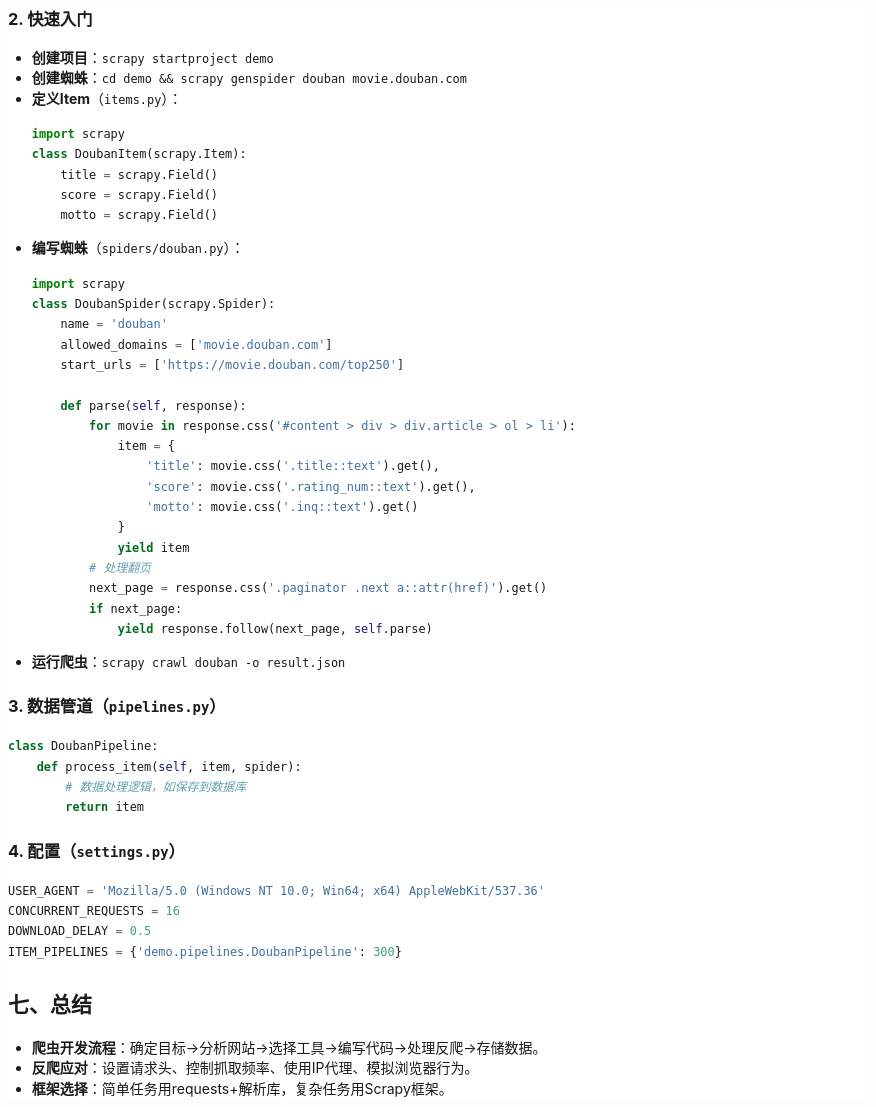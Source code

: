 ### 2. 快速入门
- **创建项目**：`scrapy startproject demo`
- **创建蜘蛛**：`cd demo && scrapy genspider douban movie.douban.com`
- **定义Item**（`items.py`）：
  ```python
  import scrapy
  class DoubanItem(scrapy.Item):
      title = scrapy.Field()
      score = scrapy.Field()
      motto = scrapy.Field()
  ```
- **编写蜘蛛**（`spiders/douban.py`）：
  ```python
  import scrapy
  class DoubanSpider(scrapy.Spider):
      name = 'douban'
      allowed_domains = ['movie.douban.com']
      start_urls = ['https://movie.douban.com/top250']
      
      def parse(self, response):
          for movie in response.css('#content > div > div.article > ol > li'):
              item = {
                  'title': movie.css('.title::text').get(),
                  'score': movie.css('.rating_num::text').get(),
                  'motto': movie.css('.inq::text').get()
              }
              yield item
          # 处理翻页
          next_page = response.css('.paginator .next a::attr(href)').get()
          if next_page:
              yield response.follow(next_page, self.parse)
  ```
- **运行爬虫**：`scrapy crawl douban -o result.json`

### 3. 数据管道（`pipelines.py`）
```python
class DoubanPipeline:
    def process_item(self, item, spider):
        # 数据处理逻辑，如保存到数据库
        return item
```

### 4. 配置（`settings.py`）
```python
USER_AGENT = 'Mozilla/5.0 (Windows NT 10.0; Win64; x64) AppleWebKit/537.36'
CONCURRENT_REQUESTS = 16
DOWNLOAD_DELAY = 0.5
ITEM_PIPELINES = {'demo.pipelines.DoubanPipeline': 300}
```

## 七、总结
- **爬虫开发流程**：确定目标→分析网站→选择工具→编写代码→处理反爬→存储数据。
- **反爬应对**：设置请求头、控制抓取频率、使用IP代理、模拟浏览器行为。
- **框架选择**：简单任务用requests+解析库，复杂任务用Scrapy框架。